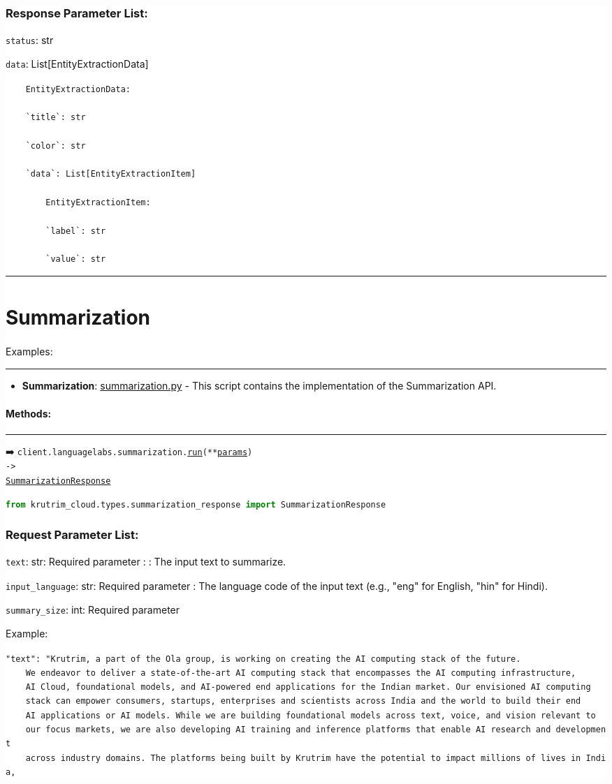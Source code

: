 ### Response Parameter List:

`status`: str

`data`: List[EntityExtractionData]

        EntityExtractionData:
        
        `title`: str 

        `color`: str

        `data`: List[EntityExtractionItem]
            
            EntityExtractionItem:

            `label`: str

            `value`: str



---

# Summarization

Examples:

---
- **Summarization**: [summarization.py](./examples/text/summarization.py) - This script contains the implementation of the Summarization API.


#### Methods:

---

:arrow_right: <code title="post /v1/languagelabs/summarization">client.languagelabs.summarization.<a href="./src/krutrim_cloud/resources/languagelabs/summarization.py">run</a>(\*\*<a href="src/krutrim_cloud/types/languagelabs/summarization_run_params.py">params</a>) -> <a href="./src/krutrim_cloud/types/languagelabs/summarization_response.py">SummarizationResponse</a></code>

```python
from krutrim_cloud.types.summarization_response import SummarizationResponse
```


### Request Parameter List:

`text`: str: Required parameter : : The input text to summarize.

`input_language`: str: Required parameter  : The language code of the input text (e.g., "eng" for English, "hin" for Hindi).

`summary_size`: int: Required parameter

Example:
```
"text": "Krutrim, a part of the Ola group, is working on creating the AI computing stack of the future.
    We endeavor to deliver a state-of-the-art AI computing stack that encompasses the AI computing infrastructure,
    AI Cloud, foundational models, and AI-powered end applications for the Indian market. Our envisioned AI computing
    stack can empower consumers, startups, enterprises and scientists across India and the world to build their end
    AI applications or AI models. While we are building foundational models across text, voice, and vision relevant to
    our focus markets, we are also developing AI training and inference platforms that enable AI research and development
    across industry domains. The platforms being built by Krutrim have the potential to impact millions of lives in India,
```